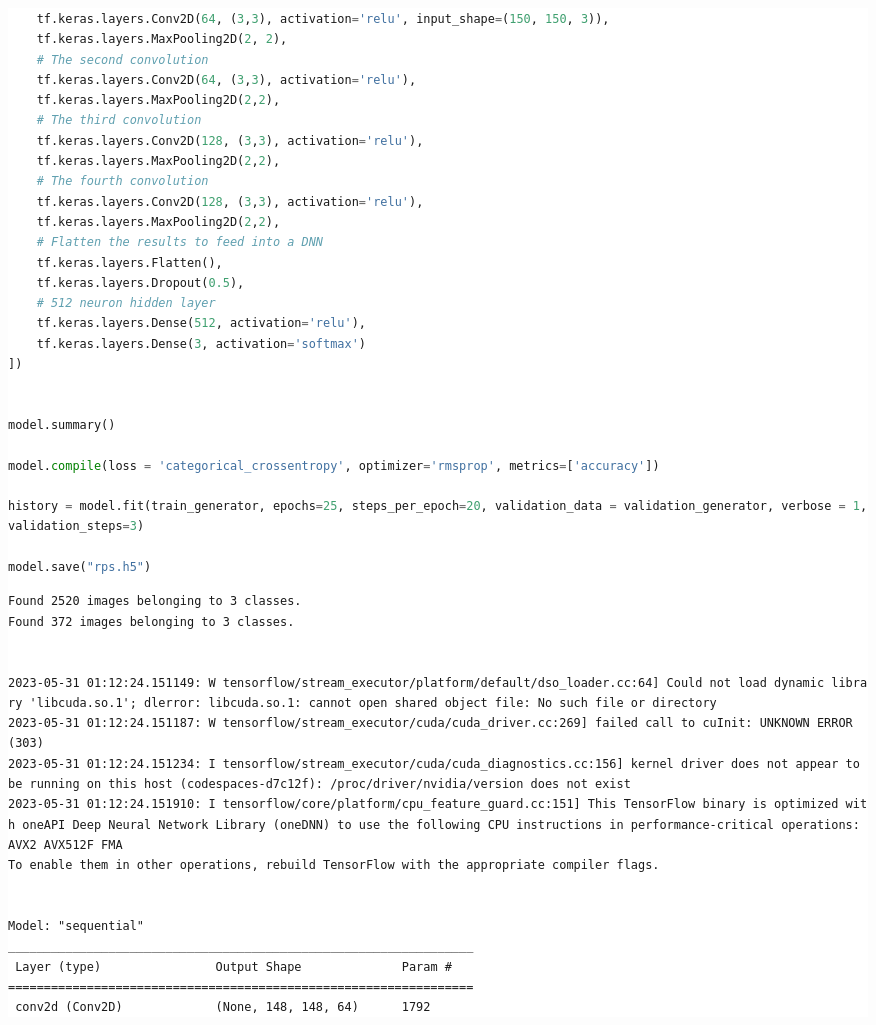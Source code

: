 ```python
    tf.keras.layers.Conv2D(64, (3,3), activation='relu', input_shape=(150, 150, 3)),
    tf.keras.layers.MaxPooling2D(2, 2),
    # The second convolution
    tf.keras.layers.Conv2D(64, (3,3), activation='relu'),
    tf.keras.layers.MaxPooling2D(2,2),
    # The third convolution
    tf.keras.layers.Conv2D(128, (3,3), activation='relu'),
    tf.keras.layers.MaxPooling2D(2,2),
    # The fourth convolution
    tf.keras.layers.Conv2D(128, (3,3), activation='relu'),
    tf.keras.layers.MaxPooling2D(2,2),
    # Flatten the results to feed into a DNN
    tf.keras.layers.Flatten(),
    tf.keras.layers.Dropout(0.5),
    # 512 neuron hidden layer
    tf.keras.layers.Dense(512, activation='relu'),
    tf.keras.layers.Dense(3, activation='softmax')
])


model.summary()

model.compile(loss = 'categorical_crossentropy', optimizer='rmsprop', metrics=['accuracy'])

history = model.fit(train_generator, epochs=25, steps_per_epoch=20, validation_data = validation_generator, verbose = 1, validation_steps=3)

model.save("rps.h5")

```

    Found 2520 images belonging to 3 classes.
    Found 372 images belonging to 3 classes.
    

    2023-05-31 01:12:24.151149: W tensorflow/stream_executor/platform/default/dso_loader.cc:64] Could not load dynamic library 'libcuda.so.1'; dlerror: libcuda.so.1: cannot open shared object file: No such file or directory
    2023-05-31 01:12:24.151187: W tensorflow/stream_executor/cuda/cuda_driver.cc:269] failed call to cuInit: UNKNOWN ERROR (303)
    2023-05-31 01:12:24.151234: I tensorflow/stream_executor/cuda/cuda_diagnostics.cc:156] kernel driver does not appear to be running on this host (codespaces-d7c12f): /proc/driver/nvidia/version does not exist
    2023-05-31 01:12:24.151910: I tensorflow/core/platform/cpu_feature_guard.cc:151] This TensorFlow binary is optimized with oneAPI Deep Neural Network Library (oneDNN) to use the following CPU instructions in performance-critical operations:  AVX2 AVX512F FMA
    To enable them in other operations, rebuild TensorFlow with the appropriate compiler flags.
    

    Model: "sequential"
    _________________________________________________________________
     Layer (type)                Output Shape              Param #   
    =================================================================
     conv2d (Conv2D)             (None, 148, 148, 64)      1792      
                                                                     